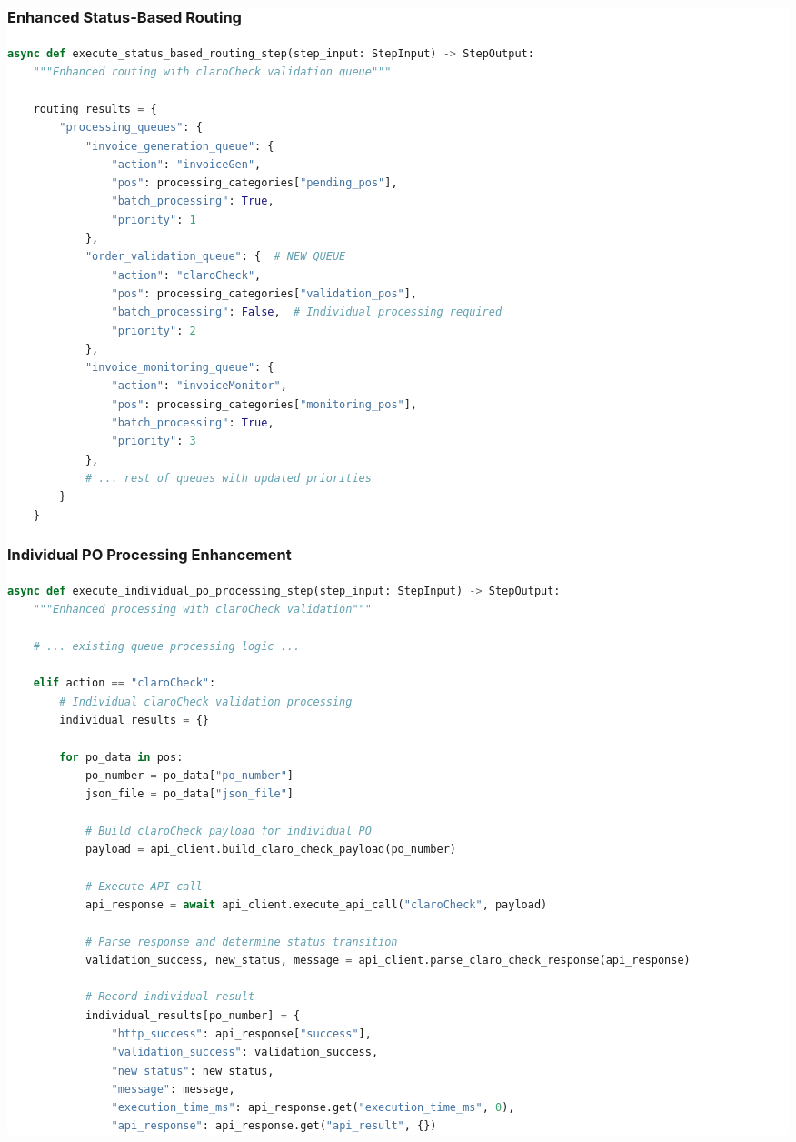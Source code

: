 ### Enhanced Status-Based Routing
```python
async def execute_status_based_routing_step(step_input: StepInput) -> StepOutput:
    """Enhanced routing with claroCheck validation queue"""
    
    routing_results = {
        "processing_queues": {
            "invoice_generation_queue": {
                "action": "invoiceGen",
                "pos": processing_categories["pending_pos"],
                "batch_processing": True,
                "priority": 1
            },
            "order_validation_queue": {  # NEW QUEUE
                "action": "claroCheck",
                "pos": processing_categories["validation_pos"],
                "batch_processing": False,  # Individual processing required
                "priority": 2
            },
            "invoice_monitoring_queue": {
                "action": "invoiceMonitor", 
                "pos": processing_categories["monitoring_pos"],
                "batch_processing": True,
                "priority": 3
            },
            # ... rest of queues with updated priorities
        }
    }
```

### Individual PO Processing Enhancement
```python
async def execute_individual_po_processing_step(step_input: StepInput) -> StepOutput:
    """Enhanced processing with claroCheck validation"""
    
    # ... existing queue processing logic ...
    
    elif action == "claroCheck":
        # Individual claroCheck validation processing
        individual_results = {}
        
        for po_data in pos:
            po_number = po_data["po_number"]
            json_file = po_data["json_file"]
            
            # Build claroCheck payload for individual PO
            payload = api_client.build_claro_check_payload(po_number)
            
            # Execute API call
            api_response = await api_client.execute_api_call("claroCheck", payload)
            
            # Parse response and determine status transition
            validation_success, new_status, message = api_client.parse_claro_check_response(api_response)
            
            # Record individual result
            individual_results[po_number] = {
                "http_success": api_response["success"],
                "validation_success": validation_success,
                "new_status": new_status,
                "message": message,
                "execution_time_ms": api_response.get("execution_time_ms", 0),
                "api_response": api_response.get("api_result", {})
```